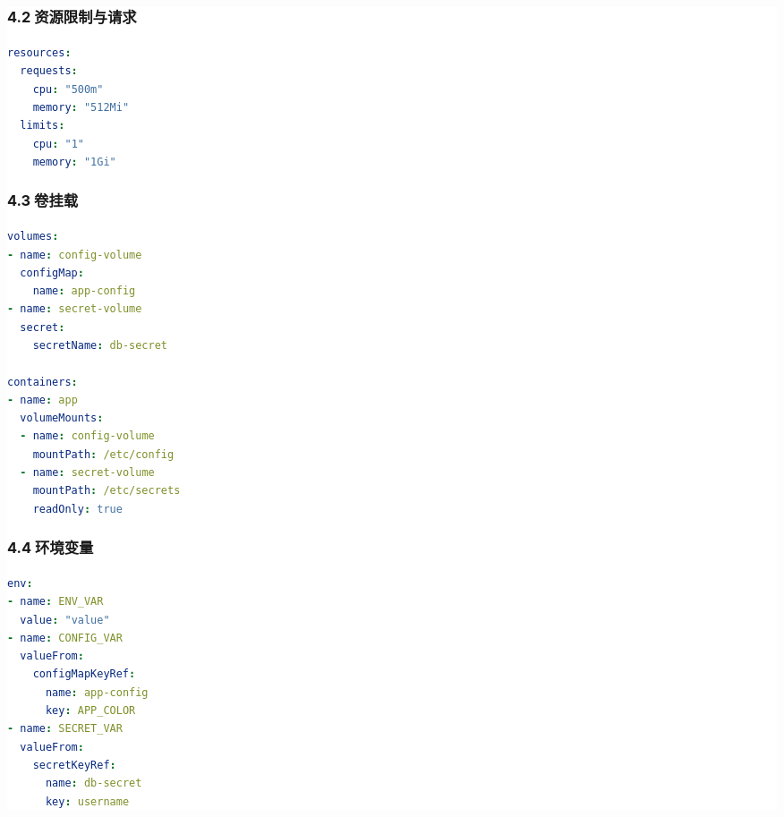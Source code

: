 ```yaml
```

### 4.2 资源限制与请求

```yaml
resources:
  requests:
    cpu: "500m"
    memory: "512Mi"
  limits:
    cpu: "1"
    memory: "1Gi"
```

### 4.3 卷挂载

```yaml
volumes:
- name: config-volume
  configMap:
    name: app-config
- name: secret-volume
  secret:
    secretName: db-secret

containers:
- name: app
  volumeMounts:
  - name: config-volume
    mountPath: /etc/config
  - name: secret-volume
    mountPath: /etc/secrets
    readOnly: true
```

### 4.4 环境变量

```yaml
env:
- name: ENV_VAR
  value: "value"
- name: CONFIG_VAR
  valueFrom:
    configMapKeyRef:
      name: app-config
      key: APP_COLOR
- name: SECRET_VAR
  valueFrom:
    secretKeyRef:
      name: db-secret
      key: username
```
